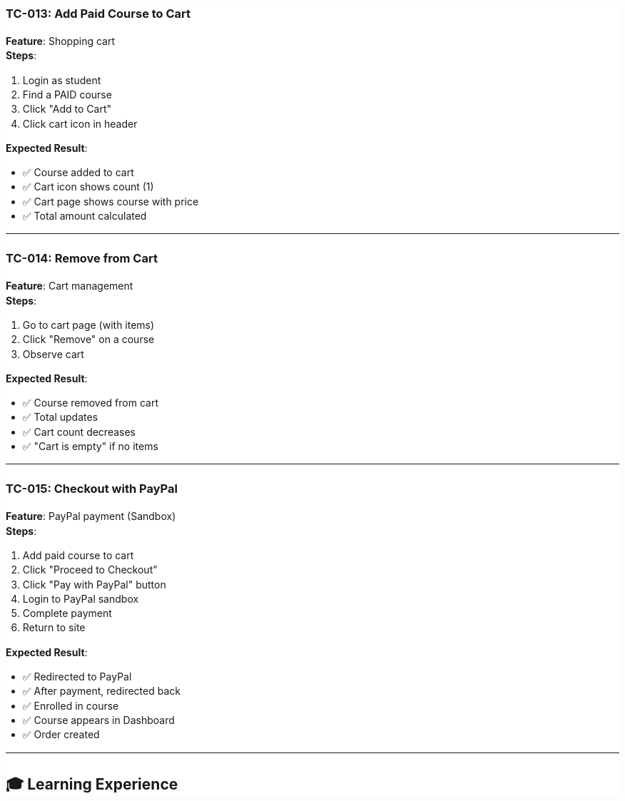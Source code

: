 
### TC-013: Add Paid Course to Cart
**Feature**: Shopping cart  
**Steps**:
1. Login as student
2. Find a PAID course
3. Click "Add to Cart"
4. Click cart icon in header

**Expected Result**:
- ✅ Course added to cart
- ✅ Cart icon shows count (1)
- ✅ Cart page shows course with price
- ✅ Total amount calculated

---

### TC-014: Remove from Cart
**Feature**: Cart management  
**Steps**:
1. Go to cart page (with items)
2. Click "Remove" on a course
3. Observe cart

**Expected Result**:
- ✅ Course removed from cart
- ✅ Total updates
- ✅ Cart count decreases
- ✅ "Cart is empty" if no items

---

### TC-015: Checkout with PayPal
**Feature**: PayPal payment (Sandbox)  
**Steps**:
1. Add paid course to cart
2. Click "Proceed to Checkout"
3. Click "Pay with PayPal" button
4. Login to PayPal sandbox
5. Complete payment
6. Return to site

**Expected Result**:
- ✅ Redirected to PayPal
- ✅ After payment, redirected back
- ✅ Enrolled in course
- ✅ Course appears in Dashboard
- ✅ Order created

---

## 🎓 Learning Experience
